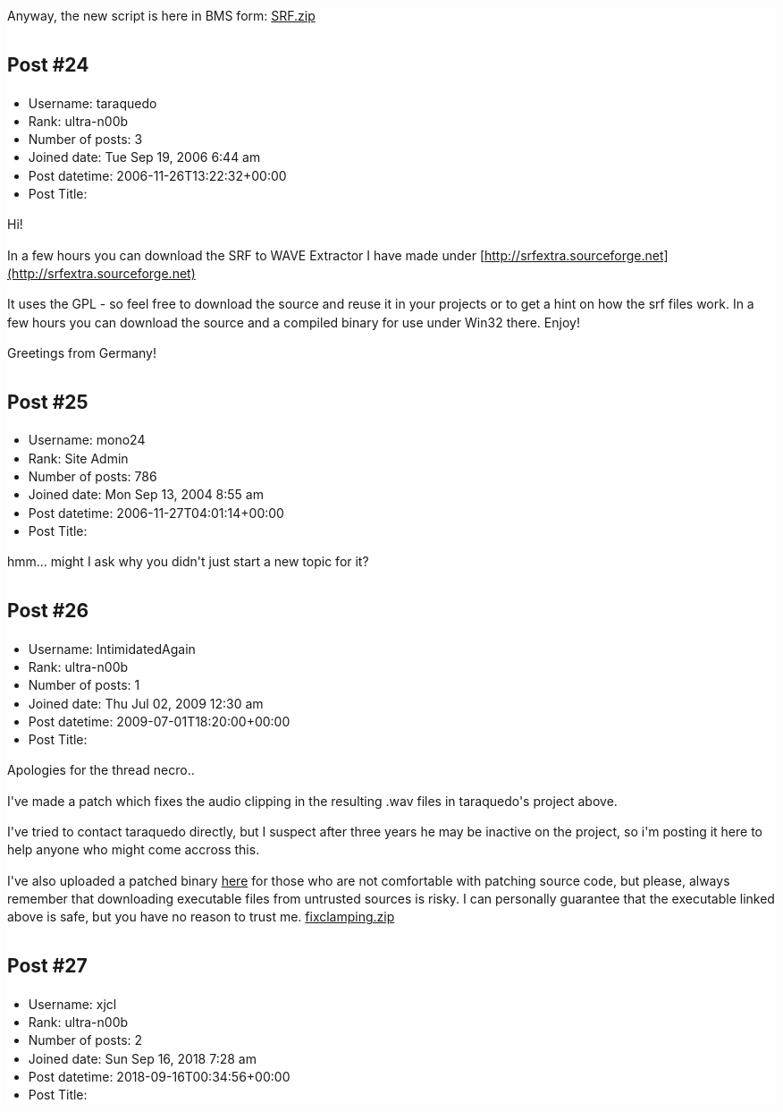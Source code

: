 Anyway, the new script is here in BMS form:
[SRF.zip](https://xentaxbackup.github.io/file/874_SRF.zip)
## Post #24
- Username: taraquedo
- Rank: ultra-n00b
- Number of posts: 3
- Joined date: Tue Sep 19, 2006 6:44 am
- Post datetime: 2006-11-26T13:22:32+00:00
- Post Title: 

Hi!

In a few hours you can download the SRF to WAVE Extractor I have made under
[http://srfextra.sourceforge.net](http://srfextra.sourceforge.net)

It uses the GPL - so feel free to download the source and reuse it in your projects or to get a hint on how the srf files work. In a few hours you can download the source and a compiled binary for use under Win32 there. Enjoy!

Greetings from Germany!
## Post #25
- Username: mono24
- Rank: Site Admin
- Number of posts: 786
- Joined date: Mon Sep 13, 2004 8:55 am
- Post datetime: 2006-11-27T04:01:14+00:00
- Post Title: 

hmm... might I ask why you didn't just start a new topic for it?
## Post #26
- Username: IntimidatedAgain
- Rank: ultra-n00b
- Number of posts: 1
- Joined date: Thu Jul 02, 2009 12:30 am
- Post datetime: 2009-07-01T18:20:00+00:00
- Post Title: 

Apologies for the thread necro..

I've made a patch which fixes the audio clipping in the resulting .wav files in taraquedo's project above. 

I've tried to contact taraquedo directly, but I suspect after three years he may be inactive on the project, so i'm posting it here to help anyone who might come accross this.

I've also uploaded a patched binary [here](http://www.streamsense.net/srfextra.zip) for those who are not comfortable with patching source code, but please, always remember that downloading executable files from untrusted sources is risky. I can personally guarantee that the executable linked above is safe, but you have no reason to trust me.
[fixclamping.zip](https://xentaxbackup.github.io/file/2173_fixclamping.zip)
## Post #27
- Username: xjcl
- Rank: ultra-n00b
- Number of posts: 2
- Joined date: Sun Sep 16, 2018 7:28 am
- Post datetime: 2018-09-16T00:34:56+00:00
- Post Title: 
